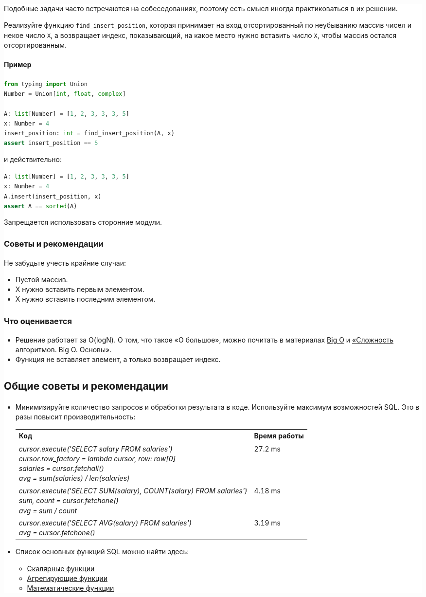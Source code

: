 Подобные задачи часто встречаются на собеседованиях, поэтому есть смысл иногда практиковаться в их решении. 

Реализуйте функцию `find_insert_position`, которая принимает на вход отсортированный по неубыванию массив чисел и некое число `X`, а возвращает индекс, показывающий, на какое место нужно вставить число `X`, чтобы массив остался отсортированным.

#### Пример

```python
from typing import Union
Number = Union[int, float, complex]

A: list[Number] = [1, 2, 3, 3, 3, 5]
x: Number = 4
insert_position: int = find_insert_position(A, x)
assert insert_position == 5
```

и действительно:

```python
A: list[Number] = [1, 2, 3, 3, 3, 5]
x: Number = 4
A.insert(insert_position, x)
assert A == sorted(A)
```

Запрещается использовать сторонние модули.

### Советы и рекомендации
Не забудьте учесть крайние случаи:

* Пустой массив.
* X нужно вставить первым элементом.
* X нужно вставить последним элементом.

### Что оценивается
* Решение работает за O(logN). О том, что такое «O большое», можно почитать в материалах [Big O](https://habr.com/ru/post/444594/) и [«Сложность алгоритмов. Big O. Основы»](https://bimlibik.github.io/posts/complexity-of-algorithms/).
* Функция не вставляет элемент, а только возвращает индекс.


## Общие советы и рекомендации
* Минимизируйте количество запросов и обработки результата в коде. Используйте максимум возможностей SQL. Это в разы повысит производительность:

  | Код                                                                                                                                                                       | Время работы |
  |---------------------------------------------------------------------------------------------------------------------------------------------------------------------------|--------------|
  | _cursor.execute('SELECT salary FROM salaries')<br>cursor.row_factory = lambda cursor, row: row[0]<br>salaries = cursor.fetchall()<br>avg = sum(salaries) / len(salaries)_ | 27.2 ms      |
  | _cursor.execute('SELECT SUM(salary), COUNT(salary) FROM salaries')<br>sum, count = cursor.fetchone()<br>avg = sum / count_                                                | 4.18 ms      |
  | _cursor.execute('SELECT AVG(salary) FROM salaries')<br>avg = cursor.fetchone()_                                                                                           | 3.19 ms      |
* Список основных функций SQL можно найти здесь:
  * [Скалярные функции](https://www.sqlite.org/lang_corefunc.html)
  * [Агрегирующие функции](https://www.sqlite.org/lang_aggfunc.html#aggfunclist)
  * [Математические функции](https://www.sqlite.org/lang_mathfunc.html)
